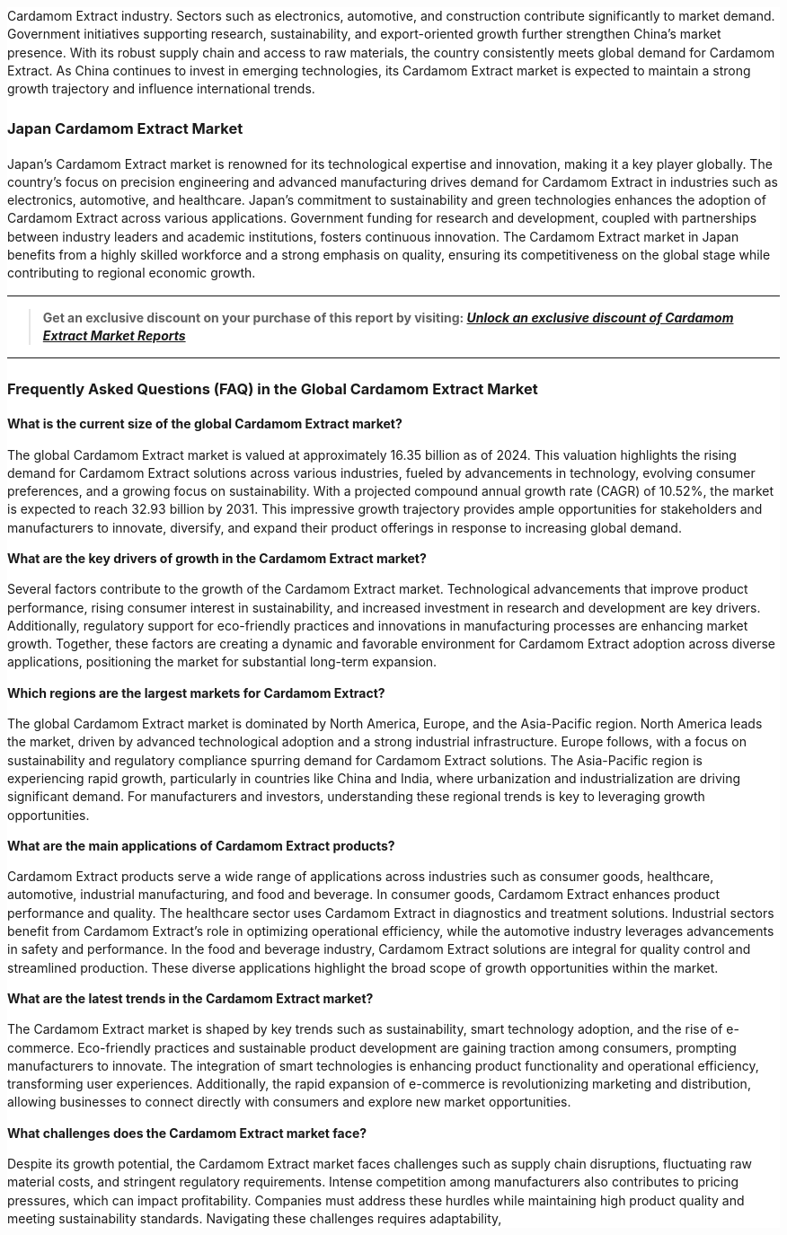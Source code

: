 Cardamom Extract industry. Sectors such as electronics, automotive, and construction contribute significantly to market demand. Government initiatives supporting research, sustainability, and export-oriented growth further strengthen China&rsquo;s market presence. With its robust supply chain and access to raw materials, the country consistently meets global demand for Cardamom Extract. As China continues to invest in emerging technologies, its Cardamom Extract market is expected to maintain a strong growth trajectory and influence international trends.</p><h3>Japan Cardamom Extract Market</h3><p>Japan&rsquo;s Cardamom Extract market is renowned for its technological expertise and innovation, making it a key player globally. The country&rsquo;s focus on precision engineering and advanced manufacturing drives demand for Cardamom Extract in industries such as electronics, automotive, and healthcare. Japan&rsquo;s commitment to sustainability and green technologies enhances the adoption of Cardamom Extract across various applications. Government funding for research and development, coupled with partnerships between industry leaders and academic institutions, fosters continuous innovation. The Cardamom Extract market in Japan benefits from a highly skilled workforce and a strong emphasis on quality, ensuring its competitiveness on the global stage while contributing to regional economic growth.</p><hr /><blockquote><p><strong>Get an exclusive discount on your purchase of this report by visiting: <em><a href="://marketresearchpulse.com/ask-for-discount/82854?utm_source=Github&amp;utm_medium=029">Unlock an exclusive discount of Cardamom Extract Market Reports</a></em>&nbsp;</strong></p></blockquote><hr /><h3>Frequently Asked Questions (FAQ) in the Global Cardamom Extract Market</h3><p><strong>What is the current size of the global Cardamom Extract market?</strong></p><p>The global Cardamom Extract market is valued at approximately 16.35 billion as of 2024. This valuation highlights the rising demand for Cardamom Extract solutions across various industries, fueled by advancements in technology, evolving consumer preferences, and a growing focus on sustainability. With a projected compound annual growth rate (CAGR) of 10.52%, the market is expected to reach 32.93 billion by 2031. This impressive growth trajectory provides ample opportunities for stakeholders and manufacturers to innovate, diversify, and expand their product offerings in response to increasing global demand.</p><p><strong>What are the key drivers of growth in the Cardamom Extract market?</strong></p><p>Several factors contribute to the growth of the Cardamom Extract market. Technological advancements that improve product performance, rising consumer interest in sustainability, and increased investment in research and development are key drivers. Additionally, regulatory support for eco-friendly practices and innovations in manufacturing processes are enhancing market growth. Together, these factors are creating a dynamic and favorable environment for Cardamom Extract adoption across diverse applications, positioning the market for substantial long-term expansion.</p><p><strong>Which regions are the largest markets for Cardamom Extract?</strong></p><p>The global Cardamom Extract market is dominated by North America, Europe, and the Asia-Pacific region. North America leads the market, driven by advanced technological adoption and a strong industrial infrastructure. Europe follows, with a focus on sustainability and regulatory compliance spurring demand for Cardamom Extract solutions. The Asia-Pacific region is experiencing rapid growth, particularly in countries like China and India, where urbanization and industrialization are driving significant demand. For manufacturers and investors, understanding these regional trends is key to leveraging growth opportunities.</p><p><strong>What are the main applications of Cardamom Extract products?</strong></p><p>Cardamom Extract products serve a wide range of applications across industries such as consumer goods, healthcare, automotive, industrial manufacturing, and food and beverage. In consumer goods, Cardamom Extract enhances product performance and quality. The healthcare sector uses Cardamom Extract in diagnostics and treatment solutions. Industrial sectors benefit from Cardamom Extract&rsquo;s role in optimizing operational efficiency, while the automotive industry leverages advancements in safety and performance. In the food and beverage industry, Cardamom Extract solutions are integral for quality control and streamlined production. These diverse applications highlight the broad scope of growth opportunities within the market.</p><p><strong>What are the latest trends in the Cardamom Extract market?</strong></p><p>The Cardamom Extract market is shaped by key trends such as sustainability, smart technology adoption, and the rise of e-commerce. Eco-friendly practices and sustainable product development are gaining traction among consumers, prompting manufacturers to innovate. The integration of smart technologies is enhancing product functionality and operational efficiency, transforming user experiences. Additionally, the rapid expansion of e-commerce is revolutionizing marketing and distribution, allowing businesses to connect directly with consumers and explore new market opportunities.</p><p><strong>What challenges does the Cardamom Extract market face?</strong></p><p>Despite its growth potential, the Cardamom Extract market faces challenges such as supply chain disruptions, fluctuating raw material costs, and stringent regulatory requirements. Intense competition among manufacturers also contributes to pricing pressures, which can impact profitability. Companies must address these hurdles while maintaining high product quality and meeting sustainability standards. Navigating these challenges requires adaptability,